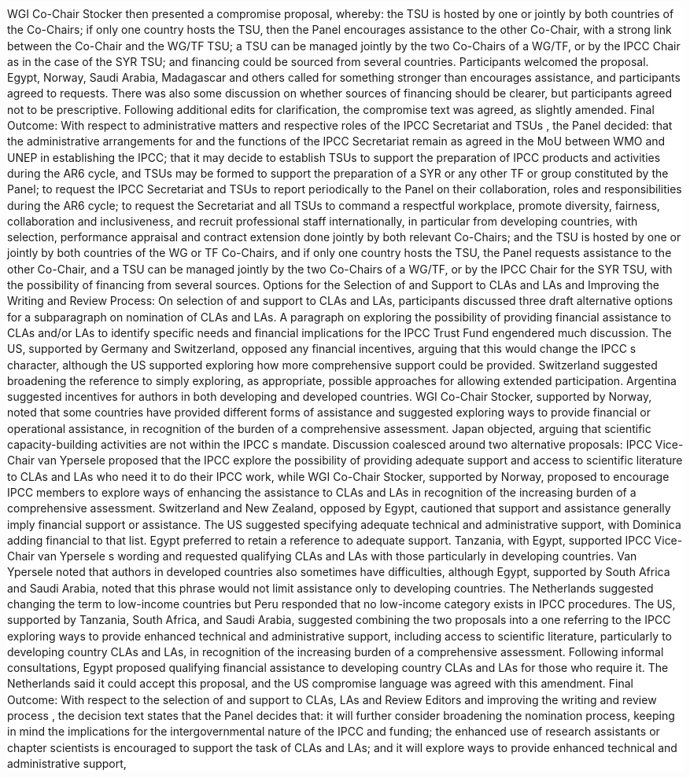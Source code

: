 WGI Co-Chair Stocker then presented a compromise proposal, whereby: the TSU is hosted by one or jointly by both countries of the Co-Chairs; if only one country hosts the TSU, then the Panel encourages assistance to the other Co-Chair, with a strong link between the Co-Chair and the WG/TF TSU; a TSU can be managed jointly by the two Co-Chairs of a WG/TF, or by the IPCC Chair as in the case of the SYR TSU; and financing could be sourced from several countries. Participants welcomed the proposal. Egypt, Norway, Saudi Arabia, Madagascar and others called for something stronger than encourages assistance, and participants agreed to requests. There was also some discussion on whether sources of financing should be clearer, but participants agreed not to be prescriptive. Following additional edits for clarification, the compromise text was agreed, as slightly amended. Final Outcome: With respect to administrative matters and respective roles of the IPCC Secretariat and TSUs , the Panel decided: that the administrative arrangements for and the functions of the IPCC Secretariat remain as agreed in the MoU between WMO and UNEP in establishing the IPCC; that it may decide to establish TSUs to support the preparation of IPCC products and activities during the AR6 cycle, and TSUs may be formed to support the preparation of a SYR or any other TF or group constituted by the Panel; to request the IPCC Secretariat and TSUs to report periodically to the Panel on their collaboration, roles and responsibilities during the AR6 cycle; to request the Secretariat and all TSUs to command a respectful workplace, promote diversity, fairness, collaboration and inclusiveness, and recruit professional staff internationally, in particular from developing countries, with selection, performance appraisal and contract extension done jointly by both relevant Co-Chairs; and the TSU is hosted by one or jointly by both countries of the WG or TF Co-Chairs, and if only one country hosts the TSU, the Panel requests assistance to the other Co-Chair, and a TSU can be managed jointly by the two Co-Chairs of a WG/TF, or by the IPCC Chair for the SYR TSU, with the possibility of financing from several sources. Options for the Selection of and Support to CLAs and LAs and Improving the Writing and Review Process: On selection of and support to CLAs and LAs, participants discussed three draft alternative options for a subparagraph on nomination of CLAs and LAs. A paragraph on exploring the possibility of providing financial assistance to CLAs and/or LAs to identify specific needs and financial implications for the IPCC Trust Fund engendered much discussion. The US, supported by Germany and Switzerland, opposed any financial incentives, arguing that this would change the IPCC s character, although the US supported exploring how more comprehensive support could be provided. Switzerland suggested broadening the reference to simply exploring, as appropriate, possible approaches for allowing extended participation. Argentina suggested incentives for authors in both developing and developed countries. WGI Co-Chair Stocker, supported by Norway, noted that some countries have provided different forms of assistance and suggested exploring ways to provide financial or operational assistance, in recognition of the burden of a comprehensive assessment. Japan objected, arguing that scientific capacity-building activities are not within the IPCC s mandate. Discussion coalesced around two alternative proposals: IPCC Vice-Chair van Ypersele proposed that the IPCC explore the possibility of providing adequate support and access to scientific literature to CLAs and LAs who need it to do their IPCC work, while WGI Co-Chair Stocker, supported by Norway, proposed to encourage IPCC members to explore ways of enhancing the assistance to CLAs and LAs in recognition of the increasing burden of a comprehensive assessment. Switzerland and New Zealand, opposed by Egypt, cautioned that support and assistance generally imply financial support or assistance. The US suggested specifying adequate technical and administrative support, with Dominica adding financial to that list. Egypt preferred to retain a reference to adequate support. Tanzania, with Egypt, supported IPCC Vice-Chair van Ypersele s wording and requested qualifying CLAs and LAs with those particularly in developing countries. Van Ypersele noted that authors in developed countries also sometimes have difficulties, although Egypt, supported by South Africa and Saudi Arabia, noted that this phrase would not limit assistance only to developing countries. The Netherlands suggested changing the term to low-income countries but Peru responded that no low-income category exists in IPCC procedures. The US, supported by Tanzania, South Africa, and Saudi Arabia, suggested combining the two proposals into a one referring to the IPCC exploring ways to provide enhanced technical and administrative support, including access to scientific literature, particularly to developing country CLAs and LAs, in recognition of the increasing burden of a comprehensive assessment. Following informal consultations, Egypt proposed qualifying financial assistance to developing country CLAs and LAs for those who require it. The Netherlands said it could accept this proposal, and the US compromise language was agreed with this amendment. Final Outcome: With respect to the selection of and support to CLAs, LAs and Review Editors and improving the writing and review process , the decision text states that the Panel decides that: it will further consider broadening the nomination process, keeping in mind the implications for the intergovernmental nature of the IPCC and funding; the enhanced use of research assistants or chapter scientists is encouraged to support the task of CLAs and LAs; and it will explore ways to provide enhanced technical and administrative support,